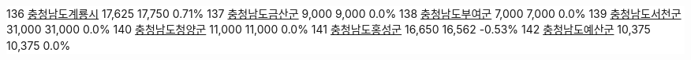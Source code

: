   <tr class="item">
    <td>136</td>
    <td><a href="/apt/충청남도계룡시">충청남도계룡시</a></td>
    <td>17,625</td>
    <td>17,750</td>
    <td>0.71%</td>
  </tr>

  <tr class="item">
    <td>137</td>
    <td><a href="/apt/충청남도금산군">충청남도금산군</a></td>
    <td>9,000</td>
    <td>9,000</td>
    <td>0.0%</td>
  </tr>

  <tr class="item">
    <td>138</td>
    <td><a href="/apt/충청남도부여군">충청남도부여군</a></td>
    <td>7,000</td>
    <td>7,000</td>
    <td>0.0%</td>
  </tr>

  <tr class="item">
    <td>139</td>
    <td><a href="/apt/충청남도서천군">충청남도서천군</a></td>
    <td>31,000</td>
    <td>31,000</td>
    <td>0.0%</td>
  </tr>

  <tr class="item">
    <td>140</td>
    <td><a href="/apt/충청남도청양군">충청남도청양군</a></td>
    <td>11,000</td>
    <td>11,000</td>
    <td>0.0%</td>
  </tr>

  <tr class="item">
    <td>141</td>
    <td><a href="/apt/충청남도홍성군">충청남도홍성군</a></td>
    <td>16,650</td>
    <td>16,562</td>
    <td>-0.53%</td>
  </tr>

  <tr class="item">
    <td>142</td>
    <td><a href="/apt/충청남도예산군">충청남도예산군</a></td>
    <td>10,375</td>
    <td>10,375</td>
    <td>0.0%</td>
  </tr>
